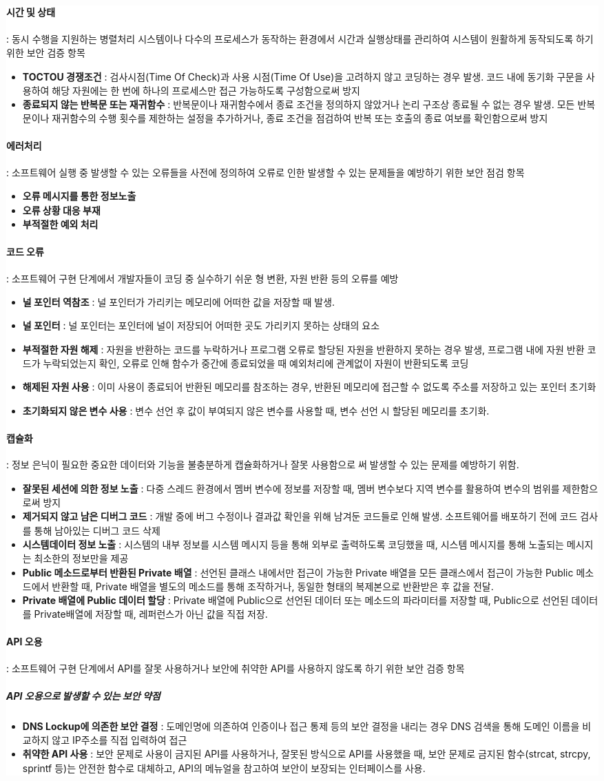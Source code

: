#### 시간 및 상태
: 동시 수행을 지원하는 병렬처리 시스템이나 다수의 프로세스가 동작하는 환경에서 시간과 실행상태를 관리하여 시스템이 원활하게 동작되도록 하기 위한 보안 검증 항목 

- **TOCTOU 경쟁조건** : 검사시점(Time Of Check)과 사용 시점(Time Of Use)을 고려하지 않고 코딩하는 경우 발생. 코드 내에 동기화 구문을 사용하여 해당 자원에는 한 번에 하나의 프로세스만 접근 가능하도록 구성함으로써 방지 
- **종료되지 않는 반복문 또는 재귀함수** : 반복문이나 재귀함수에서 종료 조건을 정의하지 않았거나 논리 구조상 종료될 수 없는 경우 발생. 모든 반복문이나 재귀함수의 수행 횟수를 제한하는 설정을 추가하거나, 종료 조건을 점검하여 반복 또는 호출의 종료 여보를 확인함으로써 방지


#### 에러처리
: 소프트웨어 실행 중 발생할 수 있는 오류들을 사전에 정의하여 오류로 인한 발생할 수 있는 문제들을 예방하기 위한 보안 점검 항목  
- **오류 메시지를 통한 정보노출**
- **오류 상황 대응 부재**
- **부적절한 예외 처리**

#### 코드 오류
: 소프트웨어 구현 단계에서 개발자들이 코딩 중 실수하기 쉬운 형 변환, 자원 반환 등의 오류를 예방
- **널 포인터 역참조** : 널 포인터가 가리키는 메모리에 어떠한 값을 저장할 때 발생.

- **널 포인터** : 널 포인터는 포인터에 널이 저장되어 어떠한 곳도 가리키지 못하는 상태의 요소
- **부적절한 자원 해제** : 자원을 반환하는 코드를 누락하거나 프로그램 오류로 할당된 자원을 반환하지 못하는 경우 발생, 프로그램 내에 자원 반환 코드가 누락되었는지 확인, 오류로 인해 함수가 중간에 종료되었을 때 예외처리에 관계없이 자원이 반환되도록 코딩
- **해제된 자원 사용** : 이미 사용이 종료되어 반환된 메모리를 참조하는 경우, 반환된 메모리에 접근할 수 없도록 주소를 저장하고 있는 포인터 초기화 
- **초기화되지 않은 변수 사용** : 변수 선언 후 값이 부여되지 않은 변수를 사용할 때, 변수 선언 시 할당된 메모리를 초기화.


#### 캡슐화
: 정보 은닉이 필요한 중요한 데이터와 기능을 불충분하게 캡슐화하거나 잘못 사용함으로 써 발생할 수 있는 문제를 예방하기 위함.

- **잘못된 세션에 의한 정보 노출** : 다중 스레드 환경에서 멤버 변수에 정보를 저장할 때, 멤버 변수보다 지역 변수를 활용하여 변수의 범위를 제한함으로써 방지
- **제거되지 않고 남은 디버그 코드** : 개발 중에 버그 수정이나 결과값 확인을 위해 남겨둔 코드들로 인해 발생. 소프트웨어를 배포하기 전에 코드 검사를 통해 남아있는 디버그 코드 삭제
- **시스템데이터 정보 노출** : 시스템의 내부 정보를 시스템 메시지 등을 통해 외부로 출력하도록 코딩했을 때, 시스템 메시지를 통해 노출되는 메시지는 최소한의 정보만을 제공
- **Public 메소드로부터 반환된 Private 배열** : 선언된 클래스 내에서만 접근이 가능한 Private 배열을 모든 클래스에서 접근이 가능한 Public 메소드에서 반환할 때, Private 배열을 별도의 메소드를 통해 조작하거나, 동일한 형태의 복제본으로 반환받은 후 값을 전달.
- **Private 배열에 Public 데이터 할당** : Private 배열에 Public으로 선언된 데이터 또는 메소드의 파라미터를 저장할 때, Public으로 선언된 데이터를 Private배열에 저장할 때, 레퍼런스가 아닌 값을 직접 저장.



#### API 오용
: 소프트웨어 구현 단계에서 API를 잘못 사용하거나 보안에 취약한 API를 사용하지 않도록 하기 위한 보안 검증 항목

##### API 오용으로 발생할 수 있는 보안 약점
- **DNS Lockup에 의존한 보안 결정** : 도메인명에 의존하여 인증이나 접근 통제 등의 보안 결정을 내리는 경우 DNS 검색을 통해 도메인 이름을 비교하지 않고 IP주소를 직접 입력하여 접근
- **취약한 API 사용** : 보안 문제로 사용이 금지된 API를 사용하거나, 잘못된 방식으로 API를 사용했을 때, 보안 문제로 금지된 함수(strcat, strcpy, sprintf 등)는 안전한 함수로 대체하고, API의 메뉴얼을 참고하여 보안이 보장되는 인터페이스를 사용.